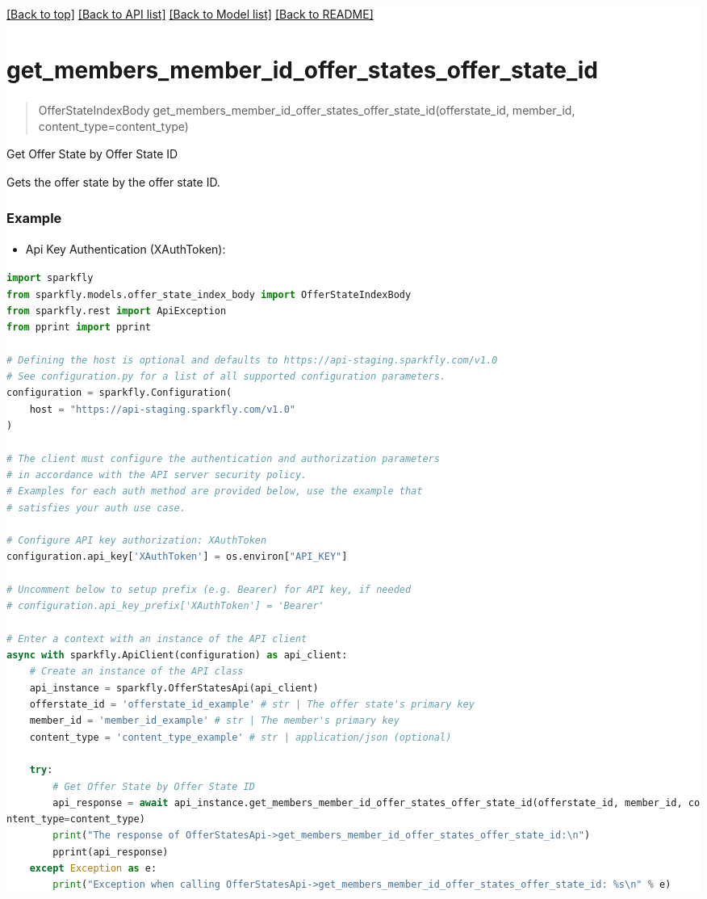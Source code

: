 [[Back to top]](#) [[Back to API list]](../README.md#documentation-for-api-endpoints) [[Back to Model list]](../README.md#documentation-for-models) [[Back to README]](../README.md)

# **get_members_member_id_offer_states_offer_state_id**
> OfferStateIndexBody get_members_member_id_offer_states_offer_state_id(offerstate_id, member_id, content_type=content_type)

Get Offer State by Offer State ID

Gets the offer state by the offer state ID.

### Example

* Api Key Authentication (XAuthToken):

```python
import sparkfly
from sparkfly.models.offer_state_index_body import OfferStateIndexBody
from sparkfly.rest import ApiException
from pprint import pprint

# Defining the host is optional and defaults to https://api-staging.sparkfly.com/v1.0
# See configuration.py for a list of all supported configuration parameters.
configuration = sparkfly.Configuration(
    host = "https://api-staging.sparkfly.com/v1.0"
)

# The client must configure the authentication and authorization parameters
# in accordance with the API server security policy.
# Examples for each auth method are provided below, use the example that
# satisfies your auth use case.

# Configure API key authorization: XAuthToken
configuration.api_key['XAuthToken'] = os.environ["API_KEY"]

# Uncomment below to setup prefix (e.g. Bearer) for API key, if needed
# configuration.api_key_prefix['XAuthToken'] = 'Bearer'

# Enter a context with an instance of the API client
async with sparkfly.ApiClient(configuration) as api_client:
    # Create an instance of the API class
    api_instance = sparkfly.OfferStatesApi(api_client)
    offerstate_id = 'offerstate_id_example' # str | The offer state's primary key
    member_id = 'member_id_example' # str | The member's primary key
    content_type = 'content_type_example' # str | application/json (optional)

    try:
        # Get Offer State by Offer State ID
        api_response = await api_instance.get_members_member_id_offer_states_offer_state_id(offerstate_id, member_id, content_type=content_type)
        print("The response of OfferStatesApi->get_members_member_id_offer_states_offer_state_id:\n")
        pprint(api_response)
    except Exception as e:
        print("Exception when calling OfferStatesApi->get_members_member_id_offer_states_offer_state_id: %s\n" % e)
```
